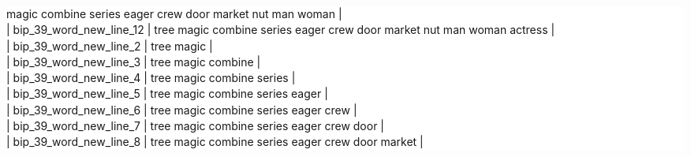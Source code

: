 magic
combine
series
eager
crew
door
market
nut
man
woman |  
| bip_39_word_new_line_12 | tree
magic
combine
series
eager
crew
door
market
nut
man
woman
actress |  
| bip_39_word_new_line_2 | tree
magic |  
| bip_39_word_new_line_3 | tree
magic
combine |  
| bip_39_word_new_line_4 | tree
magic
combine
series |  
| bip_39_word_new_line_5 | tree
magic
combine
series
eager |  
| bip_39_word_new_line_6 | tree
magic
combine
series
eager
crew |  
| bip_39_word_new_line_7 | tree
magic
combine
series
eager
crew
door |  
| bip_39_word_new_line_8 | tree
magic
combine
series
eager
crew
door
market |  